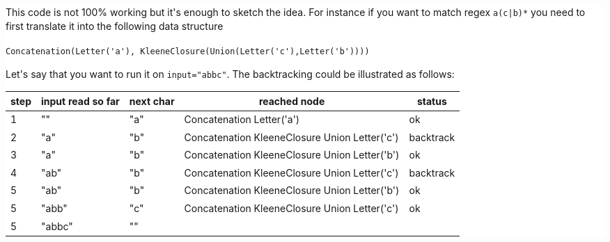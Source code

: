 This code is not 100% working but it's enough to sketch the idea. For instance if you want to match regex `a(c|b)*` you need to first translate it into the following data structure

    Concatenation(Letter('a'), KleeneClosure(Union(Letter('c'),Letter('b'))))
    
Let's say that you want to run it on `input="abbc"`. The backtracking could be illustrated as follows:  
<table>
<thead>
  <tr>
    <th>step</th>
    <th>input read so far</th>
    <th>next char</th>
    <th>reached node</th>
    <th>status</th>
  </tr>
</thead>
<tbody>
  <tr>
    <td>1</td>
    <td>""</td>
    <td>"a"</td>
    <td>Concatenation Letter('a')</td>
    <td>ok</td>
  </tr>
  <tr>
    <td>2</td>
    <td>"a"</td>
    <td>"b"</td>
    <td>Concatenation KleeneClosure Union Letter('c')</td>  
    <td>backtrack</td>
  </tr>
  <tr>
    <td>3</td>
    <td>"a"</td>
    <td>"b"</td>
    <td>Concatenation KleeneClosure Union Letter('b')</td>  
    <td>ok</td>
  </tr>
  <tr>
    <td>4</td>
    <td>"ab"</td>
    <td>"b"</td>
    <td>Concatenation KleeneClosure Union Letter('c')</td>  
    <td>backtrack</td>
  </tr>
  <tr>
    <td>5</td>
    <td>"ab"</td>
    <td>"b"</td>
    <td>Concatenation KleeneClosure Union Letter('b')</td>  
    <td>ok</td>
  </tr>
  <tr>
    <td>5</td>
    <td>"abb"</td>
    <td>"c"</td>
    <td>Concatenation KleeneClosure Union Letter('c')</td>  
    <td>ok</td>
  </tr>
  <tr>
    <td>5</td>
    <td>"abbc"</td>
    <td>""</td>